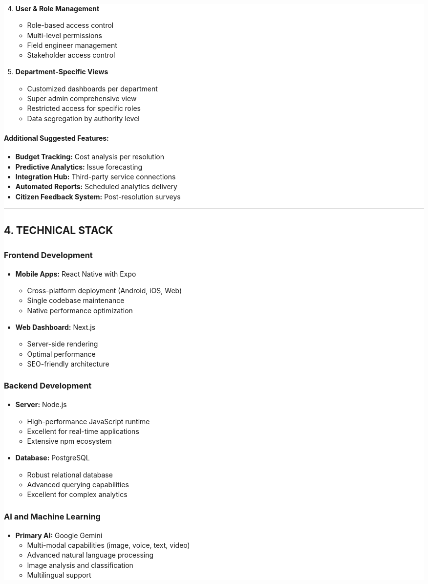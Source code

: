 4. **User & Role Management**
   - Role-based access control
   - Multi-level permissions
   - Field engineer management
   - Stakeholder access control

5. **Department-Specific Views**
   - Customized dashboards per department
   - Super admin comprehensive view
   - Restricted access for specific roles
   - Data segregation by authority level

#### Additional Suggested Features:
- **Budget Tracking:** Cost analysis per resolution
- **Predictive Analytics:** Issue forecasting
- **Integration Hub:** Third-party service connections
- **Automated Reports:** Scheduled analytics delivery
- **Citizen Feedback System:** Post-resolution surveys

---

## 4. TECHNICAL STACK

### Frontend Development
- **Mobile Apps:** React Native with Expo
  - Cross-platform deployment (Android, iOS, Web)
  - Single codebase maintenance
  - Native performance optimization

- **Web Dashboard:** Next.js
  - Server-side rendering
  - Optimal performance
  - SEO-friendly architecture

### Backend Development
- **Server:** Node.js
  - High-performance JavaScript runtime
  - Excellent for real-time applications
  - Extensive npm ecosystem

- **Database:** PostgreSQL
  - Robust relational database
  - Advanced querying capabilities
  - Excellent for complex analytics

### AI and Machine Learning
- **Primary AI:** Google Gemini
  - Multi-modal capabilities (image, voice, text, video)
  - Advanced natural language processing
  - Image analysis and classification
  - Multilingual support
